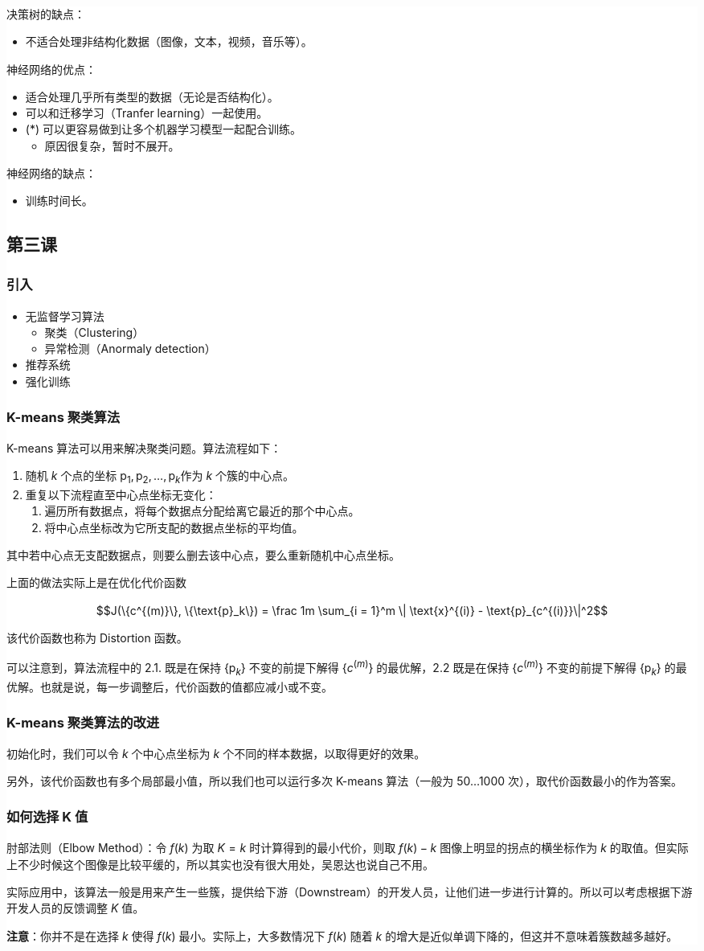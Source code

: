 决策树的缺点：

* 不适合处理非结构化数据（图像，文本，视频，音乐等）。

神经网络的优点：

* 适合处理几乎所有类型的数据（无论是否结构化）。
* 可以和迁移学习（Tranfer learning）一起使用。
* (*) 可以更容易做到让多个机器学习模型一起配合训练。
  - 原因很复杂，暂时不展开。

神经网络的缺点：

* 训练时间长。

## 第三课
### 引入
* 无监督学习算法
  * 聚类（Clustering）
  * 异常检测（Anormaly detection）
* 推荐系统
* 强化训练

### K-means 聚类算法
K-means 算法可以用来解决聚类问题。算法流程如下：

1. 随机 $k$ 个点的坐标 $\text{p}_1, \text{p}_2, \ldots, \text{p}_k$作为 $k$ 个簇的中心点。
2. 重复以下流程直至中心点坐标无变化：
   1. 遍历所有数据点，将每个数据点分配给离它最近的那个中心点。
   2. 将中心点坐标改为它所支配的数据点坐标的平均值。

其中若中心点无支配数据点，则要么删去该中心点，要么重新随机中心点坐标。

上面的做法实际上是在优化代价函数

$$J(\{c^{(m)}\}, \{\text{p}_k\}) = \frac 1m \sum_{i = 1}^m \| \text{x}^{(i)} - \text{p}_{c^{(i)}}\|^2$$

该代价函数也称为 Distortion 函数。

可以注意到，算法流程中的 2.1. 既是在保持 $\{\text{p}_k\}$ 不变的前提下解得 $\{c^{(m)}\}$ 的最优解，2.2 既是在保持 $\{c^{(m)}\}$ 不变的前提下解得 $\{\text{p}_k\}$ 的最优解。也就是说，每一步调整后，代价函数的值都应减小或不变。

### K-means 聚类算法的改进
初始化时，我们可以令 $k$ 个中心点坐标为 $k$ 个不同的样本数据，以取得更好的效果。

另外，该代价函数也有多个局部最小值，所以我们也可以运行多次 K-means 算法（一般为 $50 \ldots 1000$ 次），取代价函数最小的作为答案。

### 如何选择 K 值
肘部法则（Elbow Method）：令 $f(k)$ 为取 $K = k$ 时计算得到的最小代价，则取 $f(k) - k$ 图像上明显的拐点的横坐标作为 $k$ 的取值。但实际上不少时候这个图像是比较平缓的，所以其实也没有很大用处，吴恩达也说自己不用。

实际应用中，该算法一般是用来产生一些簇，提供给下游（Downstream）的开发人员，让他们进一步进行计算的。所以可以考虑根据下游开发人员的反馈调整 $K$ 值。

**注意**：你并不是在选择 $k$ 使得 $f(k)$ 最小。实际上，大多数情况下 $f(k)$ 随着 $k$ 的增大是近似单调下降的，但这并不意味着簇数越多越好。
